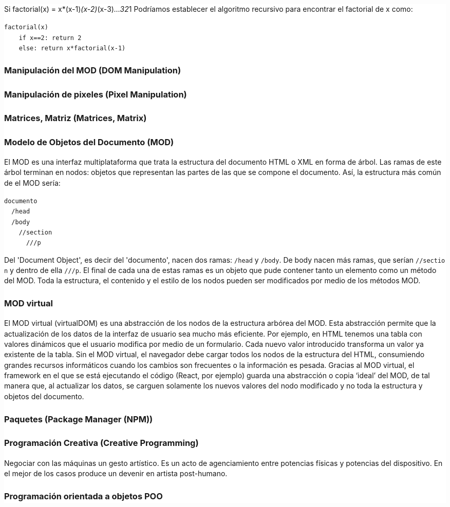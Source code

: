 Si factorial(x) = x*(x-1)*(x-2)*(x-3)*...*3*2*1
Podríamos establecer el algoritmo recursivo para encontrar el factorial de x como:

	factorial(x)
		if x==2: return 2
		else: return x*factorial(x-1)

### Manipulación del MOD (DOM Manipulation)

### Manipulación de pixeles (Pixel Manipulation)

### Matrices, Matriz (Matrices, Matrix)

### Modelo de Objetos del Documento (MOD)

El MOD es una interfaz multiplataforma que trata la estructura del documento HTML o XML en forma de árbol. Las ramas de este árbol terminan en nodos: objetos que representan las partes de las que se compone el documento. Así, la estructura más común de el MOD sería:

```bash
documento
  /head
  /body
    //section
      ///p
```

Del 'Document Object', es decir del 'documento', nacen dos ramas: `/head` y `/body`. De body nacen más ramas, que serían `//section` y dentro de ella `///p`. El final de cada una de estas ramas es un objeto que pude contener tanto un elemento como un método del MOD. Toda la estructura, el contenido y el estilo de los nodos pueden ser modificados por medio de los métodos MOD.

### MOD virtual

El MOD virtual (virtualDOM) es una abstracción de los nodos de la estructura arbórea del MOD. Esta abstracción permite que la actualización de los datos de la interfaz de usuario sea mucho más eficiente. Por ejemplo, en HTML tenemos una tabla con valores dinámicos que el usuario modifica por medio de un formulario. Cada nuevo valor introducido transforma un valor ya existente de la tabla. Sin el MOD virtual, el navegador debe cargar todos los nodos de la estructura del HTML, consumiendo grandes recursos informáticos cuando los cambios son frecuentes o la información es pesada. Gracias al MOD virtual, el framework en el que se está ejecutando el código (React, por ejemplo) guarda una abstracción o copia ‘ideal’ del MOD, de tal manera que, al actualizar los datos, se carguen solamente los nuevos valores del nodo modificado y no toda la estructura y objetos del documento.

### Paquetes (Package Manager (NPM))

### Programación Creativa (Creative Programming)

Negociar con las máquinas un gesto artístico. Es un acto de agenciamiento entre potencias físicas y potencias del dispositivo. En el mejor de los casos produce un devenir en artista post-humano.

### Programación orientada a objetos POO

